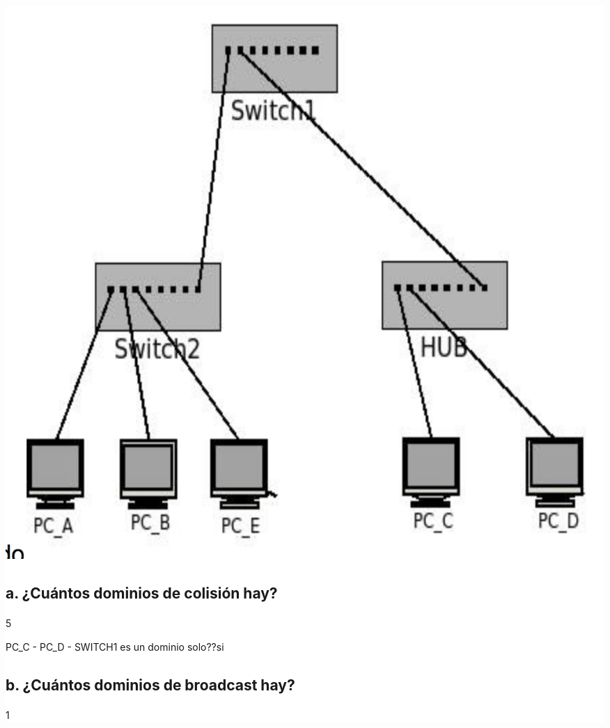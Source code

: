 ![Alt text](images/image-1.png)

## a. ¿Cuántos dominios de colisión hay?
5 

PC_C - PC_D - SWITCH1 es un dominio solo??si


## b. ¿Cuántos dominios de broadcast hay?
1  
